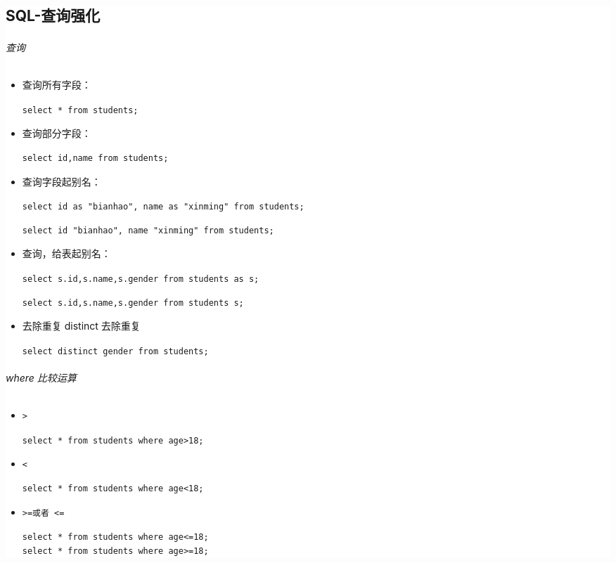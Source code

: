 ## SQL-查询强化

###### 查询


  * 查询所有字段：

    ```mysql
    select * from students;
    ```

  * 查询部分字段：

    ```mysql
    select id,name from students;
    ```

  * 查询字段起别名：

    ``` mysql
    select id as "bianhao", name as "xinming" from students;
    ```

    ```mysql
    select id "bianhao", name "xinming" from students;
    ```

  * 查询，给表起别名：

    ```mysql
    select s.id,s.name,s.gender from students as s;
    ```

    ```mysql
    select s.id,s.name,s.gender from students s;
    ```

  * 去除重复 distinct 去除重复

    ```mysql
    select distinct gender from students;
    ```

###### where 比较运算

* `>`

  ```mysql
  select * from students where age>18;
  ```

* `<`

  ```mysql
  select * from students where age<18;
  ```

* `>=或者 <=`

  ```mysql
  select * from students where age<=18;
  select * from students where age>=18;
  ```
